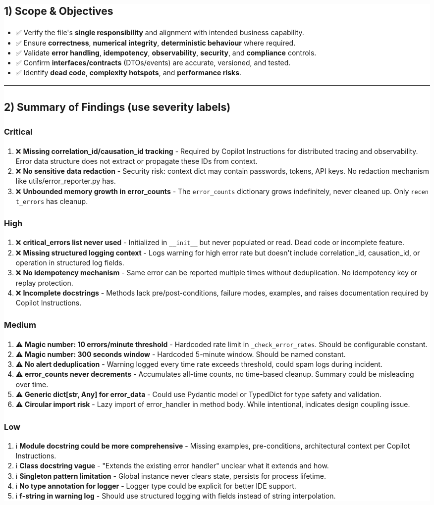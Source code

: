 
## 1) Scope & Objectives

- ✅ Verify the file's **single responsibility** and alignment with intended business capability.
- ✅ Ensure **correctness**, **numerical integrity**, **deterministic behaviour** where required.
- ✅ Validate **error handling**, **idempotency**, **observability**, **security**, and **compliance** controls.
- ✅ Confirm **interfaces/contracts** (DTOs/events) are accurate, versioned, and tested.
- ✅ Identify **dead code**, **complexity hotspots**, and **performance risks**.

---

## 2) Summary of Findings (use severity labels)

### Critical
1. ❌ **Missing correlation_id/causation_id tracking** - Required by Copilot Instructions for distributed tracing and observability. Error data structure does not extract or propagate these IDs from context.
2. ❌ **No sensitive data redaction** - Security risk: context dict may contain passwords, tokens, API keys. No redaction mechanism like utils/error_reporter.py has.
3. ❌ **Unbounded memory growth in error_counts** - The `error_counts` dictionary grows indefinitely, never cleaned up. Only `recent_errors` has cleanup.

### High
1. ❌ **critical_errors list never used** - Initialized in `__init__` but never populated or read. Dead code or incomplete feature.
2. ❌ **Missing structured logging context** - Logs warning for high error rate but doesn't include correlation_id, causation_id, or operation in structured log fields.
3. ❌ **No idempotency mechanism** - Same error can be reported multiple times without deduplication. No idempotency key or replay protection.
4. ❌ **Incomplete docstrings** - Methods lack pre/post-conditions, failure modes, examples, and raises documentation required by Copilot Instructions.

### Medium
1. ⚠️ **Magic number: 10 errors/minute threshold** - Hardcoded rate limit in `_check_error_rates`. Should be configurable constant.
2. ⚠️ **Magic number: 300 seconds window** - Hardcoded 5-minute window. Should be named constant.
3. ⚠️ **No alert deduplication** - Warning logged every time rate exceeds threshold, could spam logs during incident.
4. ⚠️ **error_counts never decrements** - Accumulates all-time counts, no time-based cleanup. Summary could be misleading over time.
5. ⚠️ **Generic dict[str, Any] for error_data** - Could use Pydantic model or TypedDict for type safety and validation.
6. ⚠️ **Circular import risk** - Lazy import of error_handler in method body. While intentional, indicates design coupling issue.

### Low
1. ℹ️ **Module docstring could be more comprehensive** - Missing examples, pre-conditions, architectural context per Copilot Instructions.
2. ℹ️ **Class docstring vague** - "Extends the existing error handler" unclear what it extends and how.
3. ℹ️ **Singleton pattern limitation** - Global instance never clears state, persists for process lifetime.
4. ℹ️ **No type annotation for logger** - Logger type could be explicit for better IDE support.
5. ℹ️ **f-string in warning log** - Should use structured logging with fields instead of string interpolation.
